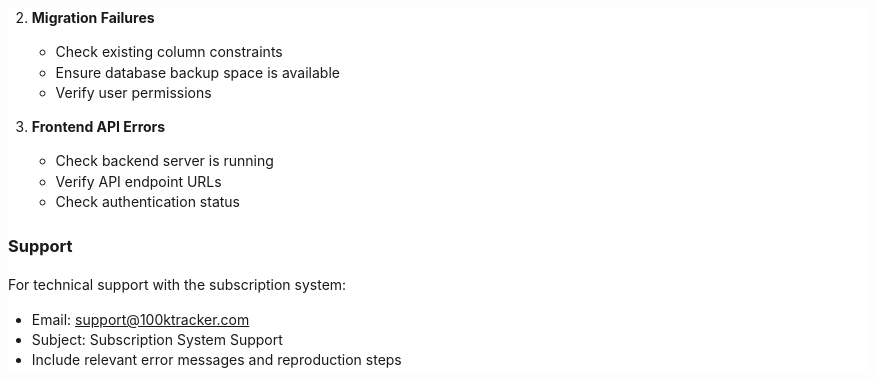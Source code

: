 2. **Migration Failures**
   - Check existing column constraints
   - Ensure database backup space is available
   - Verify user permissions

3. **Frontend API Errors**
   - Check backend server is running
   - Verify API endpoint URLs
   - Check authentication status

### Support

For technical support with the subscription system:

- Email: support@100ktracker.com
- Subject: Subscription System Support
- Include relevant error messages and reproduction steps
